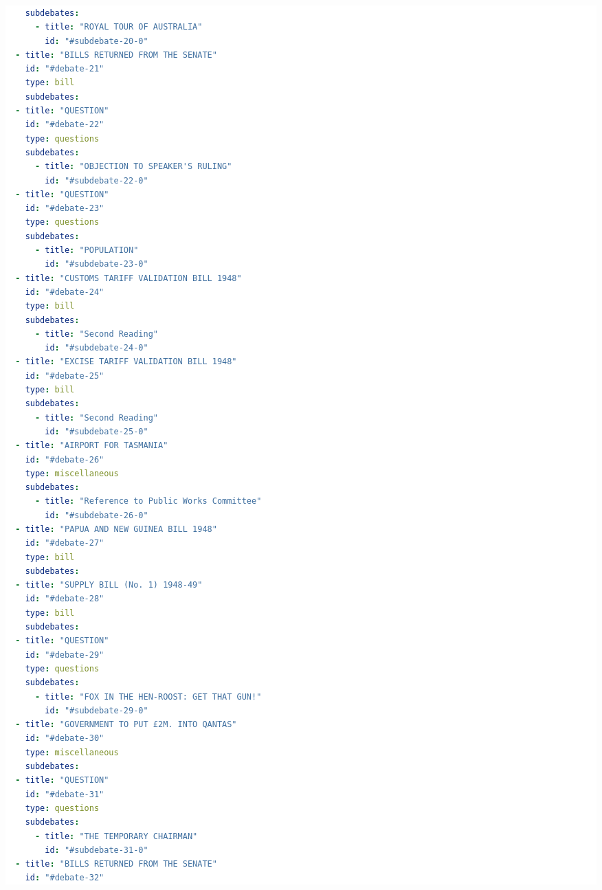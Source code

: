 ```yaml
    subdebates:
      - title: "ROYAL TOUR OF AUSTRALIA"
        id: "#subdebate-20-0"
  - title: "BILLS RETURNED FROM THE SENATE"
    id: "#debate-21"
    type: bill
    subdebates:
  - title: "QUESTION"
    id: "#debate-22"
    type: questions
    subdebates:
      - title: "OBJECTION TO SPEAKER'S RULING"
        id: "#subdebate-22-0"
  - title: "QUESTION"
    id: "#debate-23"
    type: questions
    subdebates:
      - title: "POPULATION"
        id: "#subdebate-23-0"
  - title: "CUSTOMS TARIFF VALIDATION BILL 1948"
    id: "#debate-24"
    type: bill
    subdebates:
      - title: "Second Reading"
        id: "#subdebate-24-0"
  - title: "EXCISE TARIFF VALIDATION BILL 1948"
    id: "#debate-25"
    type: bill
    subdebates:
      - title: "Second Reading"
        id: "#subdebate-25-0"
  - title: "AIRPORT FOR TASMANIA"
    id: "#debate-26"
    type: miscellaneous
    subdebates:
      - title: "Reference to Public Works Committee"
        id: "#subdebate-26-0"
  - title: "PAPUA AND NEW GUINEA BILL 1948"
    id: "#debate-27"
    type: bill
    subdebates:
  - title: "SUPPLY BILL (No. 1) 1948-49"
    id: "#debate-28"
    type: bill
    subdebates:
  - title: "QUESTION"
    id: "#debate-29"
    type: questions
    subdebates:
      - title: "FOX IN THE HEN-ROOST: GET THAT GUN!"
        id: "#subdebate-29-0"
  - title: "GOVERNMENT TO PUT £2M. INTO QANTAS"
    id: "#debate-30"
    type: miscellaneous
    subdebates:
  - title: "QUESTION"
    id: "#debate-31"
    type: questions
    subdebates:
      - title: "THE TEMPORARY CHAIRMAN"
        id: "#subdebate-31-0"
  - title: "BILLS RETURNED FROM THE SENATE"
    id: "#debate-32"
```